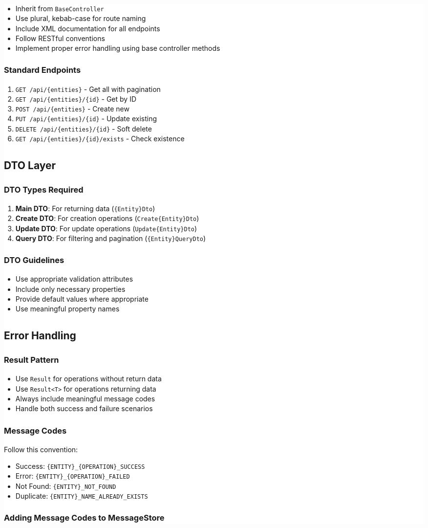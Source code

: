 - Inherit from `BaseController`
- Use plural, kebab-case for route naming
- Include XML documentation for all endpoints
- Follow RESTful conventions
- Implement proper error handling using base controller methods

### Standard Endpoints

1. `GET /api/{entities}` - Get all with pagination
2. `GET /api/{entities}/{id}` - Get by ID
3. `POST /api/{entities}` - Create new
4. `PUT /api/{entities}/{id}` - Update existing
5. `DELETE /api/{entities}/{id}` - Soft delete
6. `GET /api/{entities}/{id}/exists` - Check existence

## DTO Layer

### DTO Types Required

1. **Main DTO**: For returning data (`{Entity}Dto`)
2. **Create DTO**: For creation operations (`Create{Entity}Dto`)
3. **Update DTO**: For update operations (`Update{Entity}Dto`)
4. **Query DTO**: For filtering and pagination (`{Entity}QueryDto`)

### DTO Guidelines

- Use appropriate validation attributes
- Include only necessary properties
- Provide default values where appropriate
- Use meaningful property names

## Error Handling

### Result Pattern

- Use `Result` for operations without return data
- Use `Result<T>` for operations returning data
- Always include meaningful message codes
- Handle both success and failure scenarios

### Message Codes

Follow this convention:

- Success: `{ENTITY}_{OPERATION}_SUCCESS`
- Error: `{ENTITY}_{OPERATION}_FAILED`
- Not Found: `{ENTITY}_NOT_FOUND`
- Duplicate: `{ENTITY}_NAME_ALREADY_EXISTS`

### Adding Message Codes to MessageStore
